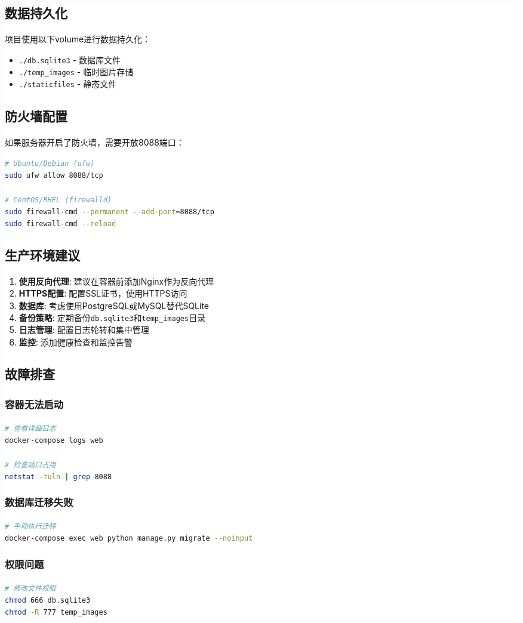 ## 数据持久化

项目使用以下volume进行数据持久化：
- `./db.sqlite3` - 数据库文件
- `./temp_images` - 临时图片存储
- `./staticfiles` - 静态文件

## 防火墙配置

如果服务器开启了防火墙，需要开放8088端口：

```bash
# Ubuntu/Debian (ufw)
sudo ufw allow 8088/tcp

# CentOS/RHEL (firewalld)
sudo firewall-cmd --permanent --add-port=8088/tcp
sudo firewall-cmd --reload
```

## 生产环境建议

1. **使用反向代理**: 建议在容器前添加Nginx作为反向代理
2. **HTTPS配置**: 配置SSL证书，使用HTTPS访问
3. **数据库**: 考虑使用PostgreSQL或MySQL替代SQLite
4. **备份策略**: 定期备份`db.sqlite3`和`temp_images`目录
5. **日志管理**: 配置日志轮转和集中管理
6. **监控**: 添加健康检查和监控告警

## 故障排查

### 容器无法启动
```bash
# 查看详细日志
docker-compose logs web

# 检查端口占用
netstat -tuln | grep 8088
```

### 数据库迁移失败
```bash
# 手动执行迁移
docker-compose exec web python manage.py migrate --noinput
```

### 权限问题
```bash
# 修改文件权限
chmod 666 db.sqlite3
chmod -R 777 temp_images
```
